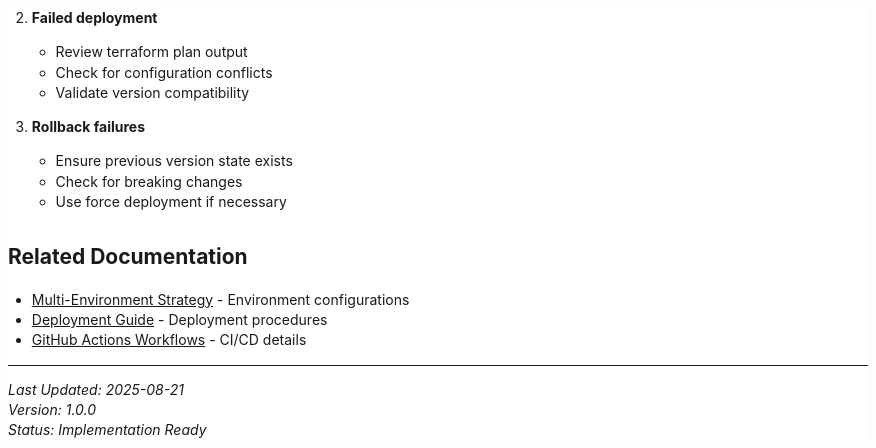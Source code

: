 2. **Failed deployment**
   - Review terraform plan output
   - Check for configuration conflicts
   - Validate version compatibility

3. **Rollback failures**
   - Ensure previous version state exists
   - Check for breaking changes
   - Use force deployment if necessary

## Related Documentation

- [Multi-Environment Strategy](multi-environment-strategy.md) - Environment configurations
- [Deployment Guide](deployment-guide.md) - Deployment procedures
- [GitHub Actions Workflows](../development/workflow-conditions.md) - CI/CD details

---

*Last Updated: 2025-08-21*  
*Version: 1.0.0*  
*Status: Implementation Ready*